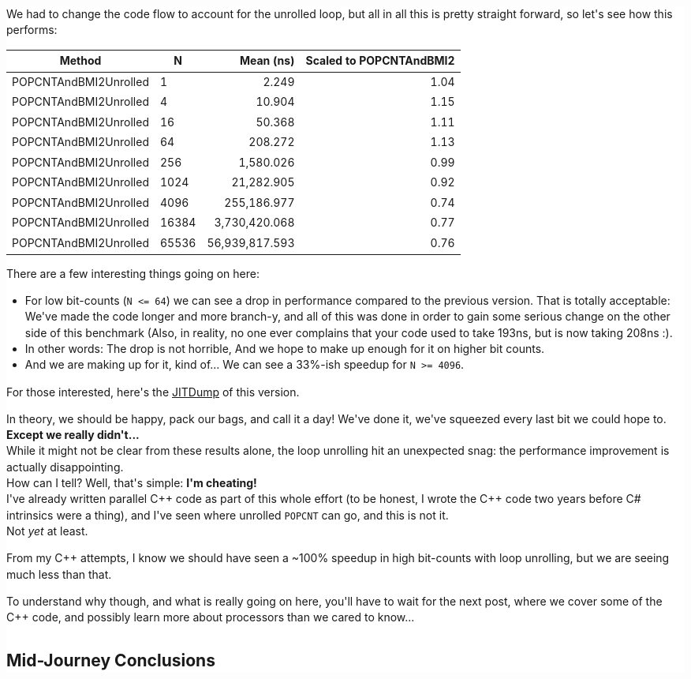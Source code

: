 We had to change the code flow to account for the unrolled loop, but all in all this is pretty straight forward, so let's see how this performs:

| Method             | N     |         Mean (ns) | Scaled to POPCNTAndBMI2 |
| ------------------ | ----- | ----------------: | -------------------: |
| POPCNTAndBMI2Unrolled | 1     |          2.249 |                 1.04 |
| POPCNTAndBMI2Unrolled | 4     |         10.904 |                 1.15 |
| POPCNTAndBMI2Unrolled | 16    |         50.368 |                 1.11 |
| POPCNTAndBMI2Unrolled | 64    |        208.272 |                 1.13 |
| POPCNTAndBMI2Unrolled | 256   |      1,580.026 |                 0.99 |
| POPCNTAndBMI2Unrolled | 1024  |     21,282.905 |                 0.92 |
| POPCNTAndBMI2Unrolled | 4096  |    255,186.977 |                 0.74 |
| POPCNTAndBMI2Unrolled | 16384 |  3,730,420.068 |                 0.77 |
| POPCNTAndBMI2Unrolled | 65536 | 56,939,817.593 |                 0.76 |

There are a few interesting things going on here:

* For low bit-counts (`N <= 64`) we can see a drop in performance compared to the previous version. That is totally acceptable: We've made the code longer and more branch-y, and all of this was done in order to gain some serious change on the other side of this benchmark (Also, in reality, no one ever complains that your code used to take 193ns, but is now taking 208ns :).
* In other words: The drop is not horrible, And we hope to make up enough for it on higher bit counts.
* And we are making up for it, kind of... We can see a 33%-ish speedup for `N >= 4096`.

For those interested, here's the [JITDump](https://gist.github.com/c73959ad3dfe31e5d65e6bf273f53211) of this version.

In theory, we should be happy, pack our bags, and call it a day! We've done it, we've squeezed every last bit we could hope to.  
**Except we really didn't...**  
While it might not be clear from these results alone, the loop unrolling hit an unexpected snag: the performance improvement is actually disappointing.  
How can I tell? Well, that's simple: **I'm cheating!**  
I've already written parallel C++ code as part of this whole effort (to be honest, I wrote the C++ code two years before C# intrinsics were a thing), and I've seen where unrolled `POPCNT` can go, and this is not it.  
Not *yet* at least.

From my C++ attempts, I know we should have seen a ~100% speedup in high bit-counts with loop unrolling, but we are seeing much less than that.

To understand why though, and what is really going on here, you'll have to wait for the next post, where we cover some of the C++ code, and possibly learn more about processors than we cared to know...

## Mid-Journey Conclusions
